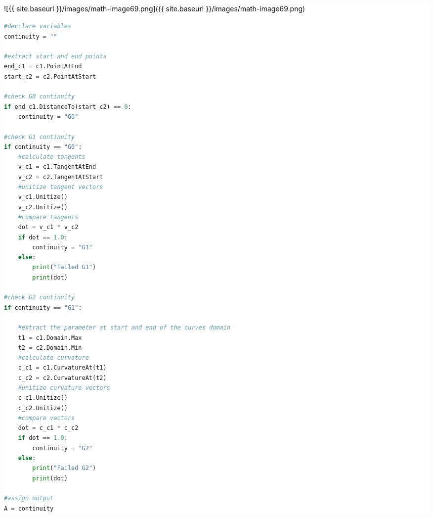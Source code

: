 ![{{ site.baseurl }}/images/math-image69.png]({{ site.baseurl }}/images/math-image69.png)  

```python
#decclare variables
continuity = ""

#extract start and end points
end_c1 = c1.PointAtEnd
start_c2 = c2.PointAtStart

#check G0 continuity
if end_c1.DistanceTo(start_c2) == 0:
    continuity = "G0"

#check G1 continuity
if continuity == "G0":
    #calculate tangents
    v_c1 = c1.TangentAtEnd
    v_c2 = c2.TangentAtStart
    #unitize tangent vectors
    v_c1.Unitize()
    v_c2.Unitize()
    #compare tangents
    dot = v_c1 * v_c2
    if dot == 1.0:
        continuity = "G1"
    else:
        print("Failed G1")
        print(dot)

#check G2 continuity
if continuity == "G1":

    #extract the parameter at start and end of the curves domain
    t1 = c1.Domain.Max
    t2 = c2.Domain.Min
    #calculate curvature
    c_c1 = c1.CurvatureAt(t1)
    c_c2 = c2.CurvatureAt(t2)
    #unitize curvature vectors
    c_c1.Unitize()
    c_c2.Unitize()
    #compare vectors
    dot = c_c1 * c_c2
    if dot == 1.0:
        continuity = "G2"
    else:
        print("Failed G2")
        print(dot)

#assign output
A = continuity
```
